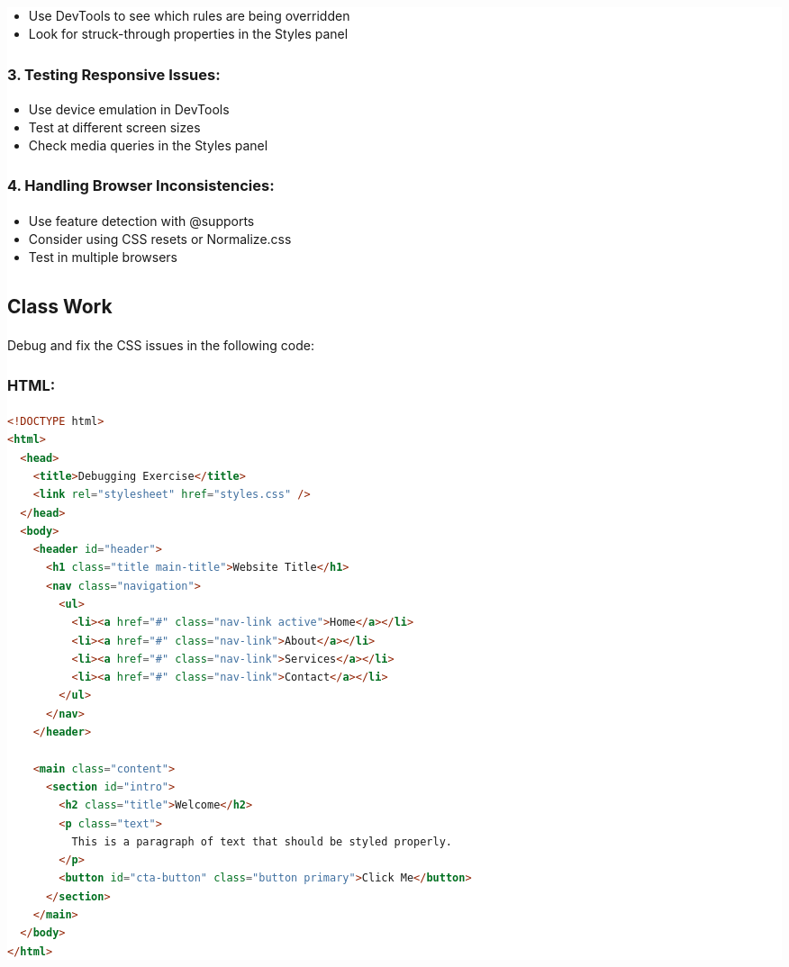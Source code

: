 - Use DevTools to see which rules are being overridden
- Look for struck-through properties in the Styles panel

### 3. Testing Responsive Issues:

- Use device emulation in DevTools
- Test at different screen sizes
- Check media queries in the Styles panel

### 4. Handling Browser Inconsistencies:

- Use feature detection with @supports
- Consider using CSS resets or Normalize.css
- Test in multiple browsers

## Class Work

Debug and fix the CSS issues in the following code:

### HTML:

```html
<!DOCTYPE html>
<html>
  <head>
    <title>Debugging Exercise</title>
    <link rel="stylesheet" href="styles.css" />
  </head>
  <body>
    <header id="header">
      <h1 class="title main-title">Website Title</h1>
      <nav class="navigation">
        <ul>
          <li><a href="#" class="nav-link active">Home</a></li>
          <li><a href="#" class="nav-link">About</a></li>
          <li><a href="#" class="nav-link">Services</a></li>
          <li><a href="#" class="nav-link">Contact</a></li>
        </ul>
      </nav>
    </header>

    <main class="content">
      <section id="intro">
        <h2 class="title">Welcome</h2>
        <p class="text">
          This is a paragraph of text that should be styled properly.
        </p>
        <button id="cta-button" class="button primary">Click Me</button>
      </section>
    </main>
  </body>
</html>
```
